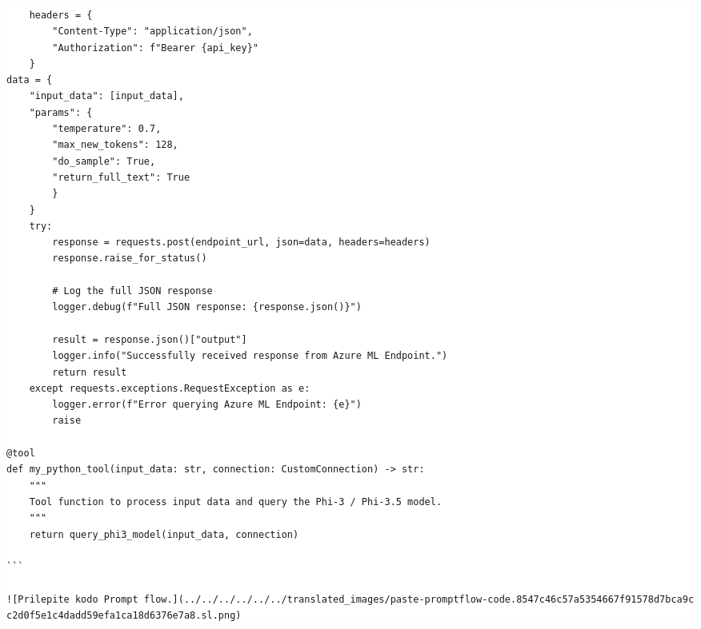         headers = {
            "Content-Type": "application/json",
            "Authorization": f"Bearer {api_key}"
        }
    data = {
        "input_data": [input_data],
        "params": {
            "temperature": 0.7,
            "max_new_tokens": 128,
            "do_sample": True,
            "return_full_text": True
            }
        }
        try:
            response = requests.post(endpoint_url, json=data, headers=headers)
            response.raise_for_status()
            
            # Log the full JSON response
            logger.debug(f"Full JSON response: {response.json()}")

            result = response.json()["output"]
            logger.info("Successfully received response from Azure ML Endpoint.")
            return result
        except requests.exceptions.RequestException as e:
            logger.error(f"Error querying Azure ML Endpoint: {e}")
            raise

    @tool
    def my_python_tool(input_data: str, connection: CustomConnection) -> str:
        """
        Tool function to process input data and query the Phi-3 / Phi-3.5 model.
        """
        return query_phi3_model(input_data, connection)

    ```

    ![Prilepite kodo Prompt flow.](../../../../../../translated_images/paste-promptflow-code.8547c46c57a5354667f91578d7bca9cc2d0f5e1c4dadd59efa1ca18d6376e7a8.sl.png)
